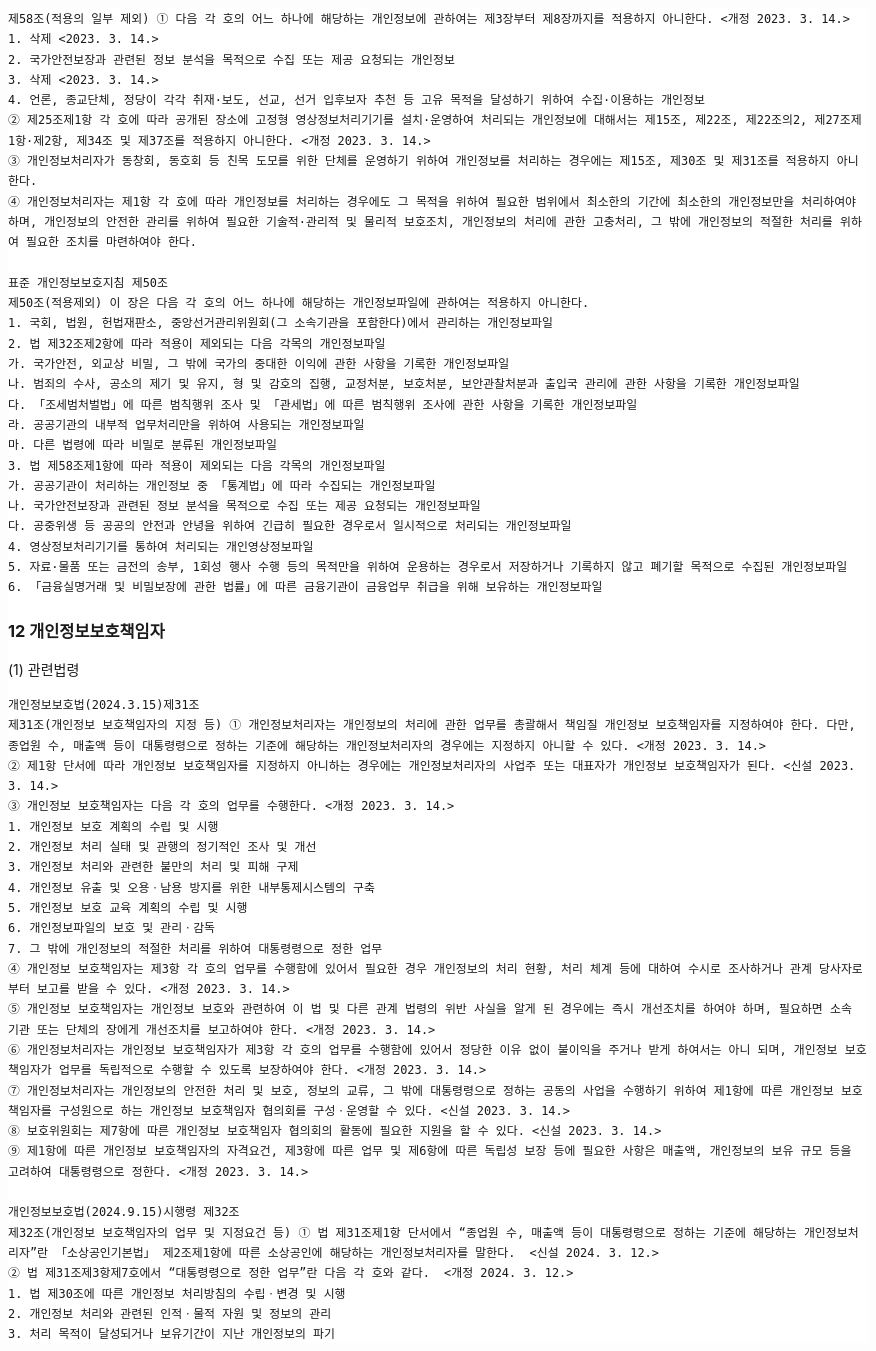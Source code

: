 ```
제58조(적용의 일부 제외) ① 다음 각 호의 어느 하나에 해당하는 개인정보에 관하여는 제3장부터 제8장까지를 적용하지 아니한다. <개정 2023. 3. 14.>
1. 삭제 <2023. 3. 14.>
2. 국가안전보장과 관련된 정보 분석을 목적으로 수집 또는 제공 요청되는 개인정보
3. 삭제 <2023. 3. 14.>
4. 언론, 종교단체, 정당이 각각 취재·보도, 선교, 선거 입후보자 추천 등 고유 목적을 달성하기 위하여 수집·이용하는 개인정보
② 제25조제1항 각 호에 따라 공개된 장소에 고정형 영상정보처리기기를 설치·운영하여 처리되는 개인정보에 대해서는 제15조, 제22조, 제22조의2, 제27조제1항·제2항, 제34조 및 제37조를 적용하지 아니한다. <개정 2023. 3. 14.>
③ 개인정보처리자가 동창회, 동호회 등 친목 도모를 위한 단체를 운영하기 위하여 개인정보를 처리하는 경우에는 제15조, 제30조 및 제31조를 적용하지 아니한다.
④ 개인정보처리자는 제1항 각 호에 따라 개인정보를 처리하는 경우에도 그 목적을 위하여 필요한 범위에서 최소한의 기간에 최소한의 개인정보만을 처리하여야 하며, 개인정보의 안전한 관리를 위하여 필요한 기술적·관리적 및 물리적 보호조치, 개인정보의 처리에 관한 고충처리, 그 밖에 개인정보의 적절한 처리를 위하여 필요한 조치를 마련하여야 한다.

표준 개인정보보호지침 제50조
제50조(적용제외) 이 장은 다음 각 호의 어느 하나에 해당하는 개인정보파일에 관하여는 적용하지 아니한다.  
1. 국회, 법원, 헌법재판소, 중앙선거관리위원회(그 소속기관을 포함한다)에서 관리하는 개인정보파일 
2. 법 제32조제2항에 따라 적용이 제외되는 다음 각목의 개인정보파일 
가. 국가안전, 외교상 비밀, 그 밖에 국가의 중대한 이익에 관한 사항을 기록한 개인정보파일 
나. 범죄의 수사, 공소의 제기 및 유지, 형 및 감호의 집행, 교정처분, 보호처분, 보안관찰처분과 출입국 관리에 관한 사항을 기록한 개인정보파일 
다. 「조세범처벌법」에 따른 범칙행위 조사 및 「관세법」에 따른 범칙행위 조사에 관한 사항을 기록한 개인정보파일 
라. 공공기관의 내부적 업무처리만을 위하여 사용되는 개인정보파일 
마. 다른 법령에 따라 비밀로 분류된 개인정보파일 
3. 법 제58조제1항에 따라 적용이 제외되는 다음 각목의 개인정보파일 
가. 공공기관이 처리하는 개인정보 중 「통계법」에 따라 수집되는 개인정보파일 
나. 국가안전보장과 관련된 정보 분석을 목적으로 수집 또는 제공 요청되는 개인정보파일 
다. 공중위생 등 공공의 안전과 안녕을 위하여 긴급히 필요한 경우로서 일시적으로 처리되는 개인정보파일 
4. 영상정보처리기기를 통하여 처리되는 개인영상정보파일 
5. 자료·물품 또는 금전의 송부, 1회성 행사 수행 등의 목적만을 위하여 운용하는 경우로서 저장하거나 기록하지 않고 폐기할 목적으로 수집된 개인정보파일 
6. 「금융실명거래 및 비밀보장에 관한 법률」에 따른 금융기관이 금융업무 취급을 위해 보유하는 개인정보파일 
```

### 12 개인정보보호책임자
(1) 관련법령
```
개인정보보호법(2024.3.15)제31조
제31조(개인정보 보호책임자의 지정 등) ① 개인정보처리자는 개인정보의 처리에 관한 업무를 총괄해서 책임질 개인정보 보호책임자를 지정하여야 한다. 다만, 종업원 수, 매출액 등이 대통령령으로 정하는 기준에 해당하는 개인정보처리자의 경우에는 지정하지 아니할 수 있다. <개정 2023. 3. 14.>
② 제1항 단서에 따라 개인정보 보호책임자를 지정하지 아니하는 경우에는 개인정보처리자의 사업주 또는 대표자가 개인정보 보호책임자가 된다. <신설 2023. 3. 14.>
③ 개인정보 보호책임자는 다음 각 호의 업무를 수행한다. <개정 2023. 3. 14.>
1. 개인정보 보호 계획의 수립 및 시행
2. 개인정보 처리 실태 및 관행의 정기적인 조사 및 개선
3. 개인정보 처리와 관련한 불만의 처리 및 피해 구제
4. 개인정보 유출 및 오용ㆍ남용 방지를 위한 내부통제시스템의 구축
5. 개인정보 보호 교육 계획의 수립 및 시행
6. 개인정보파일의 보호 및 관리ㆍ감독
7. 그 밖에 개인정보의 적절한 처리를 위하여 대통령령으로 정한 업무
④ 개인정보 보호책임자는 제3항 각 호의 업무를 수행함에 있어서 필요한 경우 개인정보의 처리 현황, 처리 체계 등에 대하여 수시로 조사하거나 관계 당사자로부터 보고를 받을 수 있다. <개정 2023. 3. 14.>
⑤ 개인정보 보호책임자는 개인정보 보호와 관련하여 이 법 및 다른 관계 법령의 위반 사실을 알게 된 경우에는 즉시 개선조치를 하여야 하며, 필요하면 소속 기관 또는 단체의 장에게 개선조치를 보고하여야 한다. <개정 2023. 3. 14.>
⑥ 개인정보처리자는 개인정보 보호책임자가 제3항 각 호의 업무를 수행함에 있어서 정당한 이유 없이 불이익을 주거나 받게 하여서는 아니 되며, 개인정보 보호책임자가 업무를 독립적으로 수행할 수 있도록 보장하여야 한다. <개정 2023. 3. 14.>
⑦ 개인정보처리자는 개인정보의 안전한 처리 및 보호, 정보의 교류, 그 밖에 대통령령으로 정하는 공동의 사업을 수행하기 위하여 제1항에 따른 개인정보 보호책임자를 구성원으로 하는 개인정보 보호책임자 협의회를 구성ㆍ운영할 수 있다. <신설 2023. 3. 14.>
⑧ 보호위원회는 제7항에 따른 개인정보 보호책임자 협의회의 활동에 필요한 지원을 할 수 있다. <신설 2023. 3. 14.>
⑨ 제1항에 따른 개인정보 보호책임자의 자격요건, 제3항에 따른 업무 및 제6항에 따른 독립성 보장 등에 필요한 사항은 매출액, 개인정보의 보유 규모 등을 고려하여 대통령령으로 정한다. <개정 2023. 3. 14.>

개인정보보호법(2024.9.15)시행령 제32조
제32조(개인정보 보호책임자의 업무 및 지정요건 등) ① 법 제31조제1항 단서에서 “종업원 수, 매출액 등이 대통령령으로 정하는 기준에 해당하는 개인정보처리자”란 「소상공인기본법」 제2조제1항에 따른 소상공인에 해당하는 개인정보처리자를 말한다.  <신설 2024. 3. 12.>
② 법 제31조제3항제7호에서 “대통령령으로 정한 업무”란 다음 각 호와 같다.  <개정 2024. 3. 12.>
1. 법 제30조에 따른 개인정보 처리방침의 수립ㆍ변경 및 시행
2. 개인정보 처리와 관련된 인적ㆍ물적 자원 및 정보의 관리
3. 처리 목적이 달성되거나 보유기간이 지난 개인정보의 파기
```